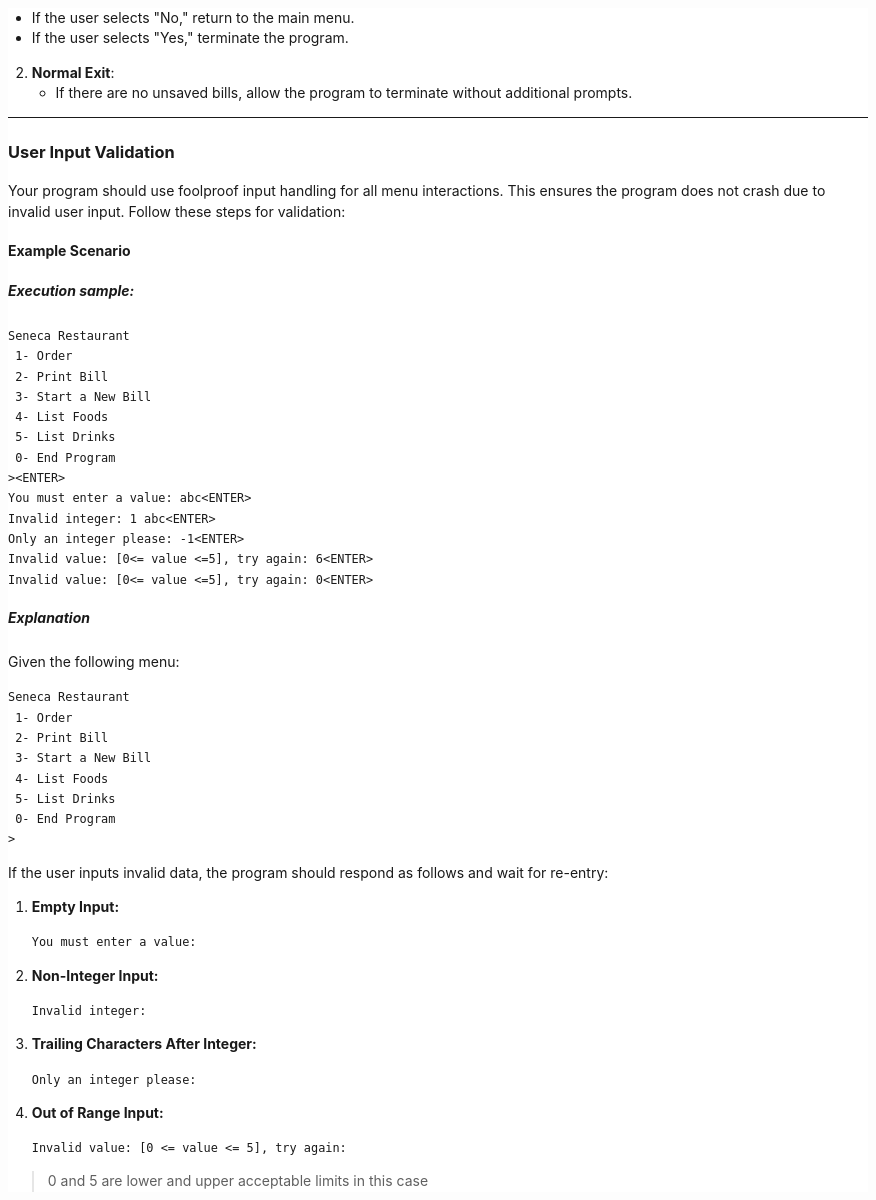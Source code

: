    - If the user selects "No," return to the main menu.  
   - If the user selects "Yes," terminate the program.  

2. **Normal Exit**:  
   - If there are no unsaved bills, allow the program to terminate without additional prompts.  

---

### User Input Validation  

Your program should use foolproof input handling for all menu interactions. This ensures the program does not crash due to invalid user input. Follow these steps for validation:

#### Example Scenario  
##### Execution sample:
```text
Seneca Restaurant 
 1- Order
 2- Print Bill
 3- Start a New Bill
 4- List Foods
 5- List Drinks
 0- End Program
><ENTER> 
You must enter a value: abc<ENTER> 
Invalid integer: 1 abc<ENTER> 
Only an integer please: -1<ENTER> 
Invalid value: [0<= value <=5], try again: 6<ENTER> 
Invalid value: [0<= value <=5], try again: 0<ENTER>
```
##### Explanation
Given the following menu:  
```text
Seneca Restaurant
 1- Order
 2- Print Bill
 3- Start a New Bill
 4- List Foods
 5- List Drinks
 0- End Program
> 
```  

If the user inputs invalid data, the program should respond as follows and wait for re-entry:  
1. **Empty Input:**  
   ```text
   You must enter a value:
   ```  
2. **Non-Integer Input:**  
   ```text
   Invalid integer: 
   ```  
3. **Trailing Characters After Integer:**  
   ```text
   Only an integer please: 
   ```  
4. **Out of Range Input:**  
   ```text
   Invalid value: [0 <= value <= 5], try again: 
   ```  
> 0 and 5 are lower and upper acceptable limits in this case
